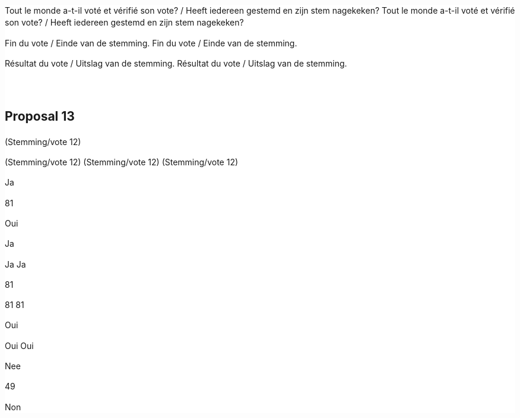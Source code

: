 Tout le monde a-t-il
voté et vérifié son vote? / Heeft iedereen gestemd en zijn stem nagekeken?
Tout le monde a-t-il
voté et vérifié son vote? / Heeft iedereen gestemd en zijn stem nagekeken?


Fin du
vote / Einde van de stemming.
Fin du
vote / Einde van de stemming.

Résultat
du vote / Uitslag van de stemming.
Résultat
du vote / Uitslag van de stemming.

 
 
 

## Proposal 13


(Stemming/vote 12)

(Stemming/vote 12)
(Stemming/vote 12)
(Stemming/vote 12)



Ja


81


Oui



Ja

Ja
Ja

81

81
81

Oui

Oui
Oui


Nee


49


Non
